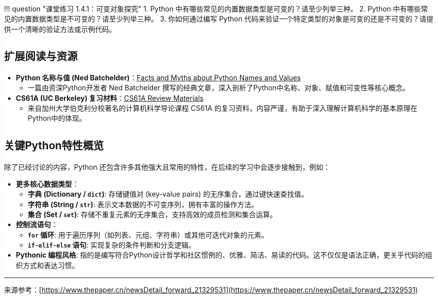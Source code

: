 !!! question "课堂练习 1.4.1：可变对象探究"
    1.  Python 中有哪些常见的内置数据类型是可变的？请至少列举三种。
    2.  Python 中有哪些常见的内置数据类型是不可变的？请至少列举三种。
    3.  你如何通过编写 Python 代码来验证一个特定类型的对象是可变的还是不可变的？请提供一个清晰的验证方法或示例代码。

## 扩展阅读与资源

*   **Python 名称与值 (Ned Batchelder)**：[Facts and Myths about Python Names and Values](https://nedbatchelder.com/text/names.html)
    *   一篇由资深Python开发者 Ned Batchelder 撰写的经典文章，深入剖析了Python中名称、对象、赋值和可变性等核心概念。
*   **CS61A (UC Berkeley) 复习材料**：[CS61A Review Materials](https://cs61a.org/Review/)
    *   来自加州大学伯克利分校著名的计算机科学导论课程 CS61A 的复习资料，内容严谨，有助于深入理解计算机科学的基本原理在Python中的体现。

## 关键Python特性概览

除了已经讨论的内容，Python 还包含许多其他强大且常用的特性，在后续的学习中会逐步接触到，例如：

*   **更多核心数据类型**：
    *   **字典 (Dictionary / `dict`)**: 存储键值对 (key-value pairs) 的无序集合，通过键快速查找值。
    *   **字符串 (String / `str`)**: 表示文本数据的不可变序列，拥有丰富的操作方法。
    *   **集合 (Set / `set`)**: 存储不重复元素的无序集合，支持高效的成员检测和集合运算。
*   **控制流语句**：
    *   **`for` 循环**: 用于遍历序列（如列表、元组、字符串）或其他可迭代对象的元素。
    *   **`if-elif-else` 语句**: 实现复杂的条件判断和分支逻辑。
*   **Pythonic 编程风格**: 指的是编写符合Python设计哲学和社区惯例的、优雅、简洁、易读的代码。这不仅仅是语法正确，更关乎代码的组织方式和表达习惯。

---
来源参考：[https://www.thepaper.cn/newsDetail_forward_21329531](https://www.thepaper.cn/newsDetail_forward_21329531)
```
